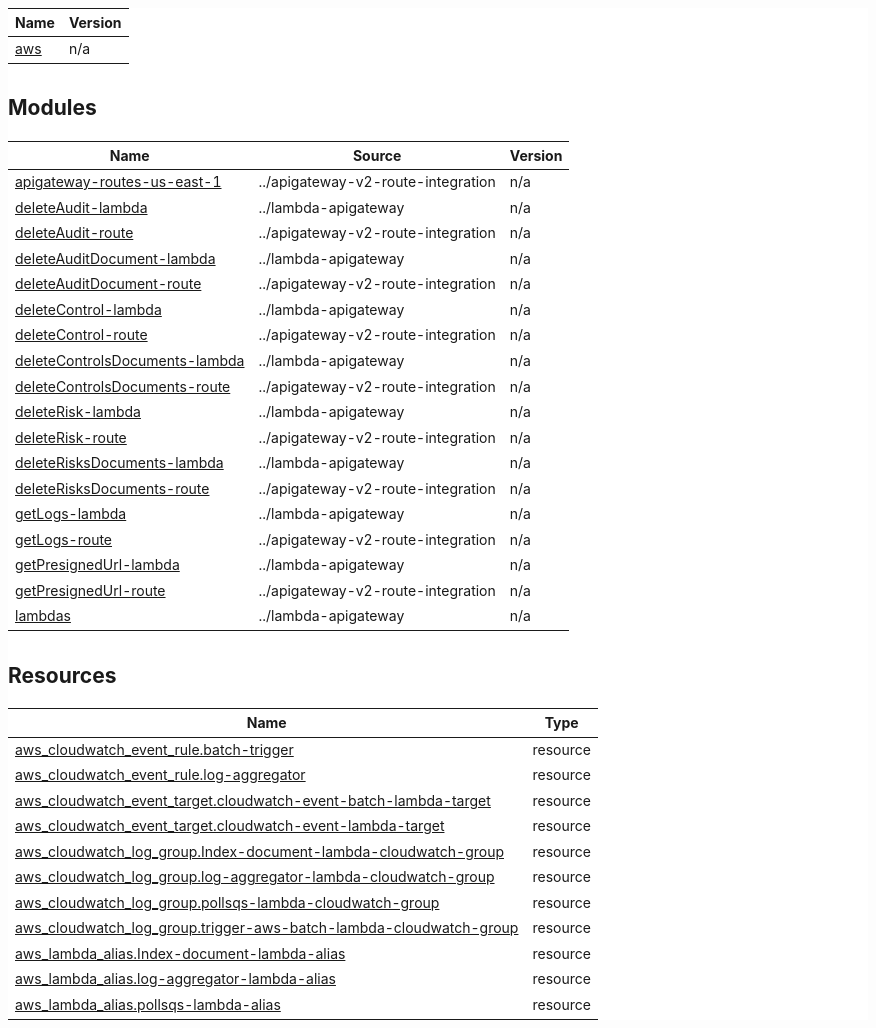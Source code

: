 | Name | Version |
|------|---------|
| <a name="provider_aws"></a> [aws](#provider\_aws) | n/a |

## Modules

| Name | Source | Version |
|------|--------|---------|
| <a name="module_apigateway-routes-us-east-1"></a> [apigateway-routes-us-east-1](#module\_apigateway-routes-us-east-1) | ../apigateway-v2-route-integration | n/a |
| <a name="module_deleteAudit-lambda"></a> [deleteAudit-lambda](#module\_deleteAudit-lambda) | ../lambda-apigateway | n/a |
| <a name="module_deleteAudit-route"></a> [deleteAudit-route](#module\_deleteAudit-route) | ../apigateway-v2-route-integration | n/a |
| <a name="module_deleteAuditDocument-lambda"></a> [deleteAuditDocument-lambda](#module\_deleteAuditDocument-lambda) | ../lambda-apigateway | n/a |
| <a name="module_deleteAuditDocument-route"></a> [deleteAuditDocument-route](#module\_deleteAuditDocument-route) | ../apigateway-v2-route-integration | n/a |
| <a name="module_deleteControl-lambda"></a> [deleteControl-lambda](#module\_deleteControl-lambda) | ../lambda-apigateway | n/a |
| <a name="module_deleteControl-route"></a> [deleteControl-route](#module\_deleteControl-route) | ../apigateway-v2-route-integration | n/a |
| <a name="module_deleteControlsDocuments-lambda"></a> [deleteControlsDocuments-lambda](#module\_deleteControlsDocuments-lambda) | ../lambda-apigateway | n/a |
| <a name="module_deleteControlsDocuments-route"></a> [deleteControlsDocuments-route](#module\_deleteControlsDocuments-route) | ../apigateway-v2-route-integration | n/a |
| <a name="module_deleteRisk-lambda"></a> [deleteRisk-lambda](#module\_deleteRisk-lambda) | ../lambda-apigateway | n/a |
| <a name="module_deleteRisk-route"></a> [deleteRisk-route](#module\_deleteRisk-route) | ../apigateway-v2-route-integration | n/a |
| <a name="module_deleteRisksDocuments-lambda"></a> [deleteRisksDocuments-lambda](#module\_deleteRisksDocuments-lambda) | ../lambda-apigateway | n/a |
| <a name="module_deleteRisksDocuments-route"></a> [deleteRisksDocuments-route](#module\_deleteRisksDocuments-route) | ../apigateway-v2-route-integration | n/a |
| <a name="module_getLogs-lambda"></a> [getLogs-lambda](#module\_getLogs-lambda) | ../lambda-apigateway | n/a |
| <a name="module_getLogs-route"></a> [getLogs-route](#module\_getLogs-route) | ../apigateway-v2-route-integration | n/a |
| <a name="module_getPresignedUrl-lambda"></a> [getPresignedUrl-lambda](#module\_getPresignedUrl-lambda) | ../lambda-apigateway | n/a |
| <a name="module_getPresignedUrl-route"></a> [getPresignedUrl-route](#module\_getPresignedUrl-route) | ../apigateway-v2-route-integration | n/a |
| <a name="module_lambdas"></a> [lambdas](#module\_lambdas) | ../lambda-apigateway | n/a |

## Resources

| Name | Type |
|------|------|
| [aws_cloudwatch_event_rule.batch-trigger](https://registry.terraform.io/providers/hashicorp/aws/latest/docs/resources/cloudwatch_event_rule) | resource |
| [aws_cloudwatch_event_rule.log-aggregator](https://registry.terraform.io/providers/hashicorp/aws/latest/docs/resources/cloudwatch_event_rule) | resource |
| [aws_cloudwatch_event_target.cloudwatch-event-batch-lambda-target](https://registry.terraform.io/providers/hashicorp/aws/latest/docs/resources/cloudwatch_event_target) | resource |
| [aws_cloudwatch_event_target.cloudwatch-event-lambda-target](https://registry.terraform.io/providers/hashicorp/aws/latest/docs/resources/cloudwatch_event_target) | resource |
| [aws_cloudwatch_log_group.Index-document-lambda-cloudwatch-group](https://registry.terraform.io/providers/hashicorp/aws/latest/docs/resources/cloudwatch_log_group) | resource |
| [aws_cloudwatch_log_group.log-aggregator-lambda-cloudwatch-group](https://registry.terraform.io/providers/hashicorp/aws/latest/docs/resources/cloudwatch_log_group) | resource |
| [aws_cloudwatch_log_group.pollsqs-lambda-cloudwatch-group](https://registry.terraform.io/providers/hashicorp/aws/latest/docs/resources/cloudwatch_log_group) | resource |
| [aws_cloudwatch_log_group.trigger-aws-batch-lambda-cloudwatch-group](https://registry.terraform.io/providers/hashicorp/aws/latest/docs/resources/cloudwatch_log_group) | resource |
| [aws_lambda_alias.Index-document-lambda-alias](https://registry.terraform.io/providers/hashicorp/aws/latest/docs/resources/lambda_alias) | resource |
| [aws_lambda_alias.log-aggregator-lambda-alias](https://registry.terraform.io/providers/hashicorp/aws/latest/docs/resources/lambda_alias) | resource |
| [aws_lambda_alias.pollsqs-lambda-alias](https://registry.terraform.io/providers/hashicorp/aws/latest/docs/resources/lambda_alias) | resource |
